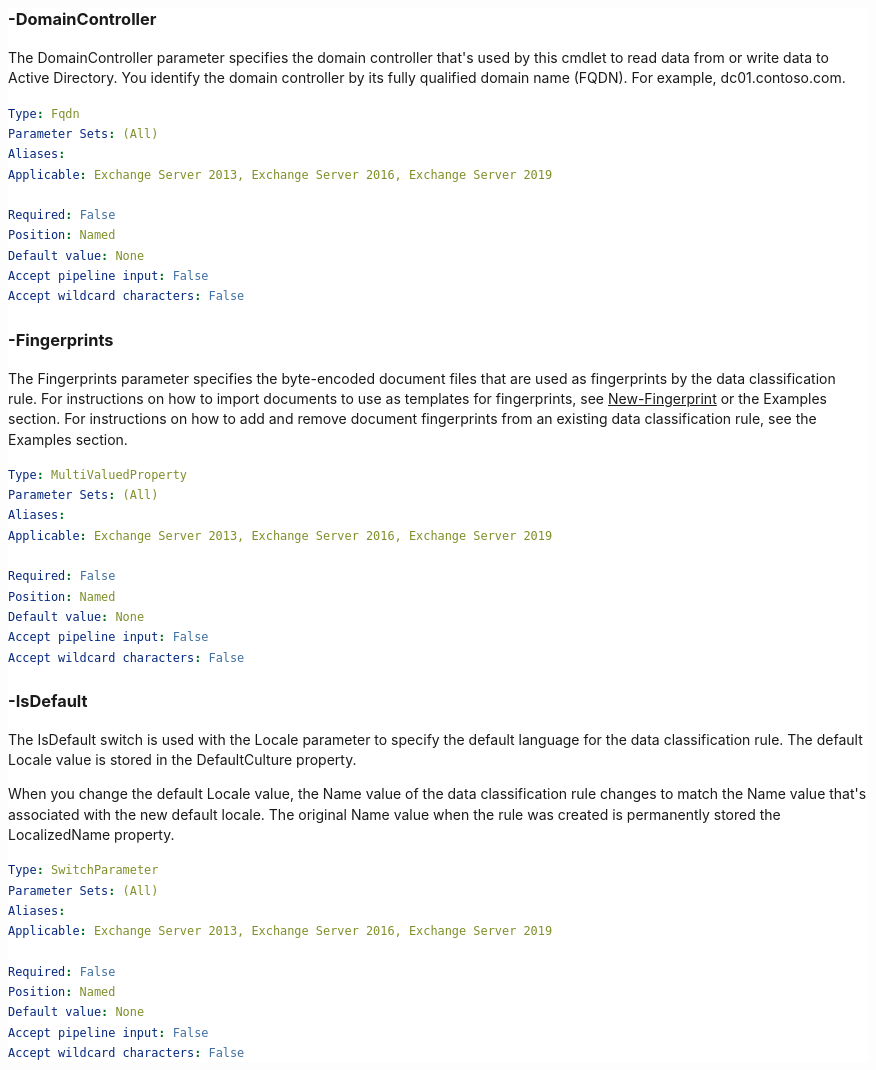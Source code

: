 ### -DomainController
The DomainController parameter specifies the domain controller that's used by this cmdlet to read data from or write data to Active Directory. You identify the domain controller by its fully qualified domain name (FQDN). For example, dc01.contoso.com.

```yaml
Type: Fqdn
Parameter Sets: (All)
Aliases:
Applicable: Exchange Server 2013, Exchange Server 2016, Exchange Server 2019

Required: False
Position: Named
Default value: None
Accept pipeline input: False
Accept wildcard characters: False
```

### -Fingerprints
The Fingerprints parameter specifies the byte-encoded document files that are used as fingerprints by the data classification rule. For instructions on how to import documents to use as templates for fingerprints, see [New-Fingerprint](https://docs.microsoft.com/powershell/module/exchange/policy-and-compliance-dlp/new-fingerprint) or the Examples section. For instructions on how to add and remove document fingerprints from an existing data classification rule, see the Examples section.

```yaml
Type: MultiValuedProperty
Parameter Sets: (All)
Aliases:
Applicable: Exchange Server 2013, Exchange Server 2016, Exchange Server 2019

Required: False
Position: Named
Default value: None
Accept pipeline input: False
Accept wildcard characters: False
```

### -IsDefault
The IsDefault switch is used with the Locale parameter to specify the default language for the data classification rule. The default Locale value is stored in the DefaultCulture property.

When you change the default Locale value, the Name value of the data classification rule changes to match the Name value that's associated with the new default locale. The original Name value when the rule was created is permanently stored the LocalizedName property.

```yaml
Type: SwitchParameter
Parameter Sets: (All)
Aliases:
Applicable: Exchange Server 2013, Exchange Server 2016, Exchange Server 2019

Required: False
Position: Named
Default value: None
Accept pipeline input: False
Accept wildcard characters: False
```
